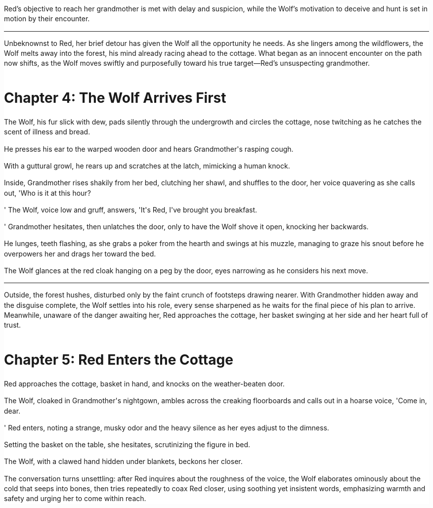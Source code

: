 Red’s objective to reach her grandmother is met with delay and suspicion, while the Wolf’s motivation to deceive and hunt is set in motion by their encounter.

----------------------------------------

Unbeknownst to Red, her brief detour has given the Wolf all the opportunity he needs. As she lingers among the wildflowers, the Wolf melts away into the forest, his mind already racing ahead to the cottage. What began as an innocent encounter on the path now shifts, as the Wolf moves swiftly and purposefully toward his true target—Red’s unsuspecting grandmother.

# Chapter 4: The Wolf Arrives First

The Wolf, his fur slick with dew, pads silently through the undergrowth and circles the cottage, nose twitching as he catches the scent of illness and bread.

He presses his ear to the warped wooden door and hears Grandmother's rasping cough.

With a guttural growl, he rears up and scratches at the latch, mimicking a human knock.

Inside, Grandmother rises shakily from her bed, clutching her shawl, and shuffles to the door, her voice quavering as she calls out, 'Who is it at this hour?

' The Wolf, voice low and gruff, answers, 'It's Red, I've brought you breakfast.

' Grandmother hesitates, then unlatches the door, only to have the Wolf shove it open, knocking her backwards.

He lunges, teeth flashing, as she grabs a poker from the hearth and swings at his muzzle, managing to graze his snout before he overpowers her and drags her toward the bed.

The Wolf glances at the red cloak hanging on a peg by the door, eyes narrowing as he considers his next move.

----------------------------------------

Outside, the forest hushes, disturbed only by the faint crunch of footsteps drawing nearer. With Grandmother hidden away and the disguise complete, the Wolf settles into his role, every sense sharpened as he waits for the final piece of his plan to arrive. Meanwhile, unaware of the danger awaiting her, Red approaches the cottage, her basket swinging at her side and her heart full of trust.

# Chapter 5: Red Enters the Cottage

Red approaches the cottage, basket in hand, and knocks on the weather-beaten door.

The Wolf, cloaked in Grandmother's nightgown, ambles across the creaking floorboards and calls out in a hoarse voice, 'Come in, dear.

' Red enters, noting a strange, musky odor and the heavy silence as her eyes adjust to the dimness.

Setting the basket on the table, she hesitates, scrutinizing the figure in bed.

The Wolf, with a clawed hand hidden under blankets, beckons her closer.

The conversation turns unsettling: after Red inquires about the roughness of the voice, the Wolf elaborates ominously about the cold that seeps into bones, then tries repeatedly to coax Red closer, using soothing yet insistent words, emphasizing warmth and safety and urging her to come within reach.
